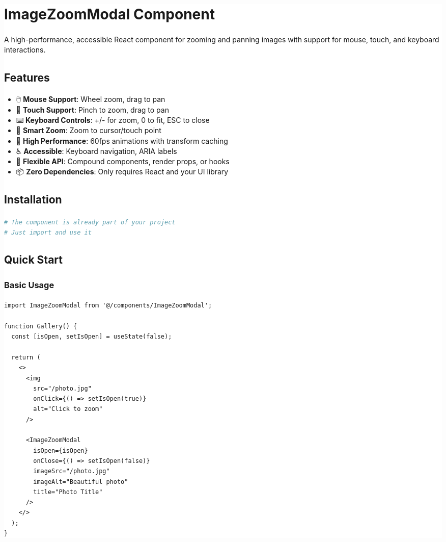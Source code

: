 # ImageZoomModal Component

A high-performance, accessible React component for zooming and panning images with support for mouse, touch, and keyboard interactions.

## Features

- 🖱️ **Mouse Support**: Wheel zoom, drag to pan
- 📱 **Touch Support**: Pinch to zoom, drag to pan
- ⌨️ **Keyboard Controls**: +/- for zoom, 0 to fit, ESC to close
- 🎯 **Smart Zoom**: Zoom to cursor/touch point
- 🚀 **High Performance**: 60fps animations with transform caching
- ♿ **Accessible**: Keyboard navigation, ARIA labels
- 🎨 **Flexible API**: Compound components, render props, or hooks
- 📦 **Zero Dependencies**: Only requires React and your UI library

## Installation

```bash
# The component is already part of your project
# Just import and use it
```

## Quick Start

### Basic Usage

```tsx
import ImageZoomModal from '@/components/ImageZoomModal';

function Gallery() {
  const [isOpen, setIsOpen] = useState(false);
  
  return (
    <>
      <img 
        src="/photo.jpg" 
        onClick={() => setIsOpen(true)}
        alt="Click to zoom"
      />
      
      <ImageZoomModal
        isOpen={isOpen}
        onClose={() => setIsOpen(false)}
        imageSrc="/photo.jpg"
        imageAlt="Beautiful photo"
        title="Photo Title"
      />
    </>
  );
}
```
